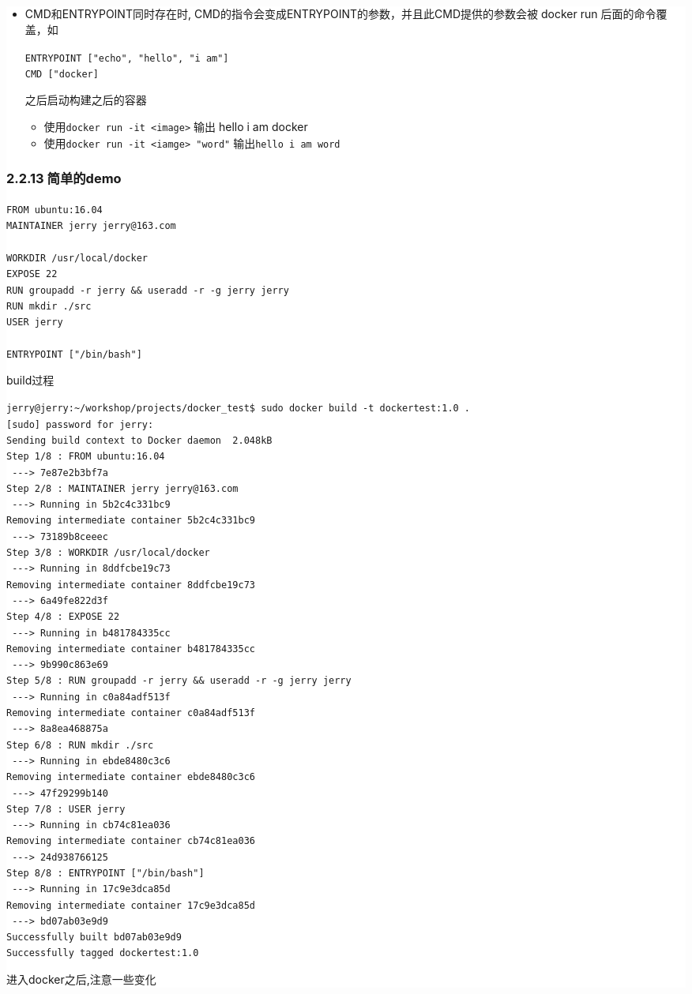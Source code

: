 - CMD和ENTRYPOINT同时存在时, CMD的指令会变成ENTRYPOINT的参数，并且此CMD提供的参数会被 docker run 后面的命令覆盖，如
  ```
  ENTRYPOINT ["echo", "hello", "i am"]
  CMD ["docker]
  ```
  之后启动构建之后的容器
  
  - 使用```docker run -it <image>```
    输出 hello i am docker
  - 使用```docker run -it <iamge> "word"```
    输出```hello i am word```

### 2.2.13 简单的demo
```
FROM ubuntu:16.04
MAINTAINER jerry jerry@163.com

WORKDIR /usr/local/docker
EXPOSE 22
RUN groupadd -r jerry && useradd -r -g jerry jerry
RUN mkdir ./src
USER jerry

ENTRYPOINT ["/bin/bash"]
```
build过程
```
jerry@jerry:~/workshop/projects/docker_test$ sudo docker build -t dockertest:1.0 .
[sudo] password for jerry:
Sending build context to Docker daemon  2.048kB
Step 1/8 : FROM ubuntu:16.04
 ---> 7e87e2b3bf7a
Step 2/8 : MAINTAINER jerry jerry@163.com
 ---> Running in 5b2c4c331bc9
Removing intermediate container 5b2c4c331bc9
 ---> 73189b8ceeec
Step 3/8 : WORKDIR /usr/local/docker
 ---> Running in 8ddfcbe19c73
Removing intermediate container 8ddfcbe19c73
 ---> 6a49fe822d3f
Step 4/8 : EXPOSE 22
 ---> Running in b481784335cc
Removing intermediate container b481784335cc
 ---> 9b990c863e69
Step 5/8 : RUN groupadd -r jerry && useradd -r -g jerry jerry
 ---> Running in c0a84adf513f
Removing intermediate container c0a84adf513f
 ---> 8a8ea468875a
Step 6/8 : RUN mkdir ./src
 ---> Running in ebde8480c3c6
Removing intermediate container ebde8480c3c6
 ---> 47f29299b140
Step 7/8 : USER jerry
 ---> Running in cb74c81ea036
Removing intermediate container cb74c81ea036
 ---> 24d938766125
Step 8/8 : ENTRYPOINT ["/bin/bash"]
 ---> Running in 17c9e3dca85d
Removing intermediate container 17c9e3dca85d
 ---> bd07ab03e9d9
Successfully built bd07ab03e9d9
Successfully tagged dockertest:1.0
```
进入docker之后,注意一些变化
```bash
```
